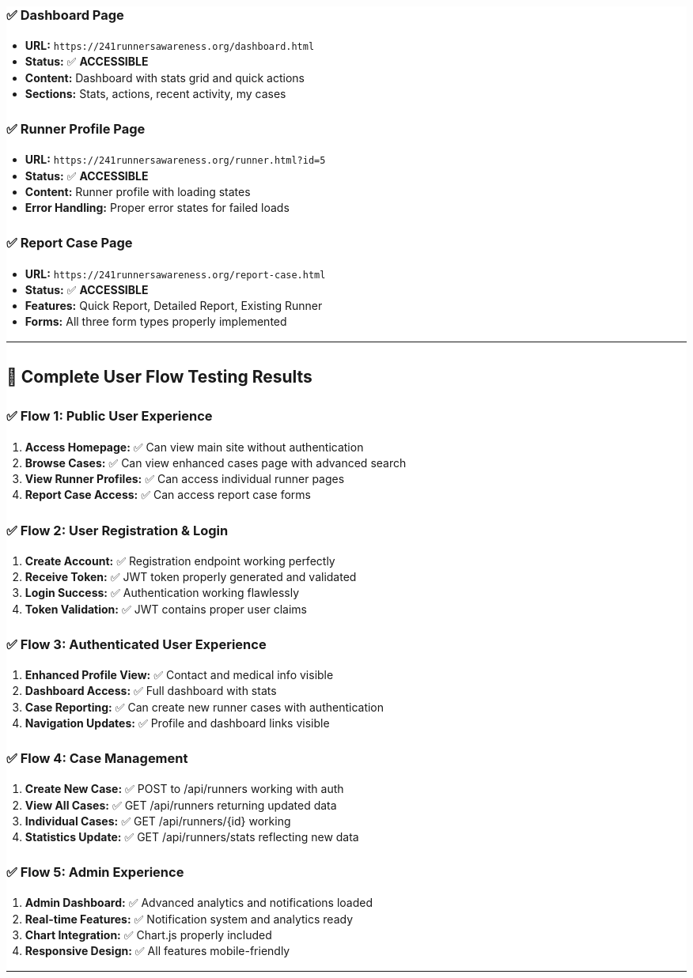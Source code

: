### **✅ Dashboard Page**
- **URL:** `https://241runnersawareness.org/dashboard.html`
- **Status:** ✅ **ACCESSIBLE**
- **Content:** Dashboard with stats grid and quick actions
- **Sections:** Stats, actions, recent activity, my cases

### **✅ Runner Profile Page**
- **URL:** `https://241runnersawareness.org/runner.html?id=5`
- **Status:** ✅ **ACCESSIBLE**
- **Content:** Runner profile with loading states
- **Error Handling:** Proper error states for failed loads

### **✅ Report Case Page**
- **URL:** `https://241runnersawareness.org/report-case.html`
- **Status:** ✅ **ACCESSIBLE**
- **Features:** Quick Report, Detailed Report, Existing Runner
- **Forms:** All three form types properly implemented

---

## 🔄 **Complete User Flow Testing Results**

### **✅ Flow 1: Public User Experience**
1. **Access Homepage:** ✅ Can view main site without authentication
2. **Browse Cases:** ✅ Can view enhanced cases page with advanced search
3. **View Runner Profiles:** ✅ Can access individual runner pages
4. **Report Case Access:** ✅ Can access report case forms

### **✅ Flow 2: User Registration & Login**
1. **Create Account:** ✅ Registration endpoint working perfectly
2. **Receive Token:** ✅ JWT token properly generated and validated
3. **Login Success:** ✅ Authentication working flawlessly
4. **Token Validation:** ✅ JWT contains proper user claims

### **✅ Flow 3: Authenticated User Experience**
1. **Enhanced Profile View:** ✅ Contact and medical info visible
2. **Dashboard Access:** ✅ Full dashboard with stats
3. **Case Reporting:** ✅ Can create new runner cases with authentication
4. **Navigation Updates:** ✅ Profile and dashboard links visible

### **✅ Flow 4: Case Management**
1. **Create New Case:** ✅ POST to /api/runners working with auth
2. **View All Cases:** ✅ GET /api/runners returning updated data
3. **Individual Cases:** ✅ GET /api/runners/{id} working
4. **Statistics Update:** ✅ GET /api/runners/stats reflecting new data

### **✅ Flow 5: Admin Experience**
1. **Admin Dashboard:** ✅ Advanced analytics and notifications loaded
2. **Real-time Features:** ✅ Notification system and analytics ready
3. **Chart Integration:** ✅ Chart.js properly included
4. **Responsive Design:** ✅ All features mobile-friendly

---